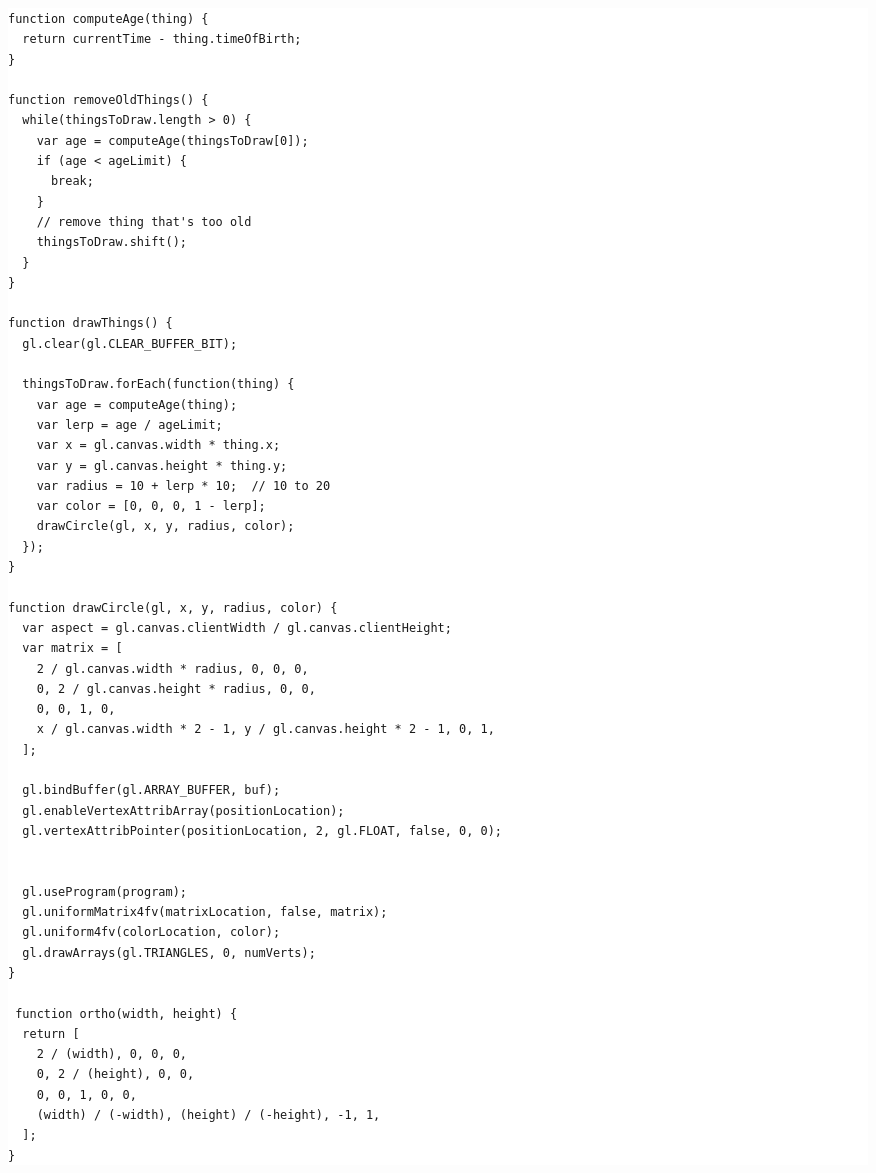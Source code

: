    function computeAge(thing) {
      return currentTime - thing.timeOfBirth;
    }

    function removeOldThings() {
      while(thingsToDraw.length > 0) {
        var age = computeAge(thingsToDraw[0]);
        if (age < ageLimit) {
          break;
        }
        // remove thing that's too old
        thingsToDraw.shift();
      }
    }

    function drawThings() {
      gl.clear(gl.CLEAR_BUFFER_BIT);
      
      thingsToDraw.forEach(function(thing) {
        var age = computeAge(thing);
        var lerp = age / ageLimit;
        var x = gl.canvas.width * thing.x;
        var y = gl.canvas.height * thing.y;
        var radius = 10 + lerp * 10;  // 10 to 20
        var color = [0, 0, 0, 1 - lerp];
        drawCircle(gl, x, y, radius, color);
      });
    }

    function drawCircle(gl, x, y, radius, color) {
      var aspect = gl.canvas.clientWidth / gl.canvas.clientHeight;
      var matrix = [
        2 / gl.canvas.width * radius, 0, 0, 0,
        0, 2 / gl.canvas.height * radius, 0, 0,
        0, 0, 1, 0,
        x / gl.canvas.width * 2 - 1, y / gl.canvas.height * 2 - 1, 0, 1,
      ];  

      gl.bindBuffer(gl.ARRAY_BUFFER, buf);
      gl.enableVertexAttribArray(positionLocation);
      gl.vertexAttribPointer(positionLocation, 2, gl.FLOAT, false, 0, 0);

      
      gl.useProgram(program);
      gl.uniformMatrix4fv(matrixLocation, false, matrix);
      gl.uniform4fv(colorLocation, color);
      gl.drawArrays(gl.TRIANGLES, 0, numVerts);
    }

     function ortho(width, height) {
      return [
        2 / (width), 0, 0, 0,
        0, 2 / (height), 0, 0,
        0, 0, 1, 0, 0,
        (width) / (-width), (height) / (-height), -1, 1,
      ];
    }


  [1]: http://i.stack.imgur.com/0fBOn.png
  [2]: http://i.stack.imgur.com/bs9p7.png
